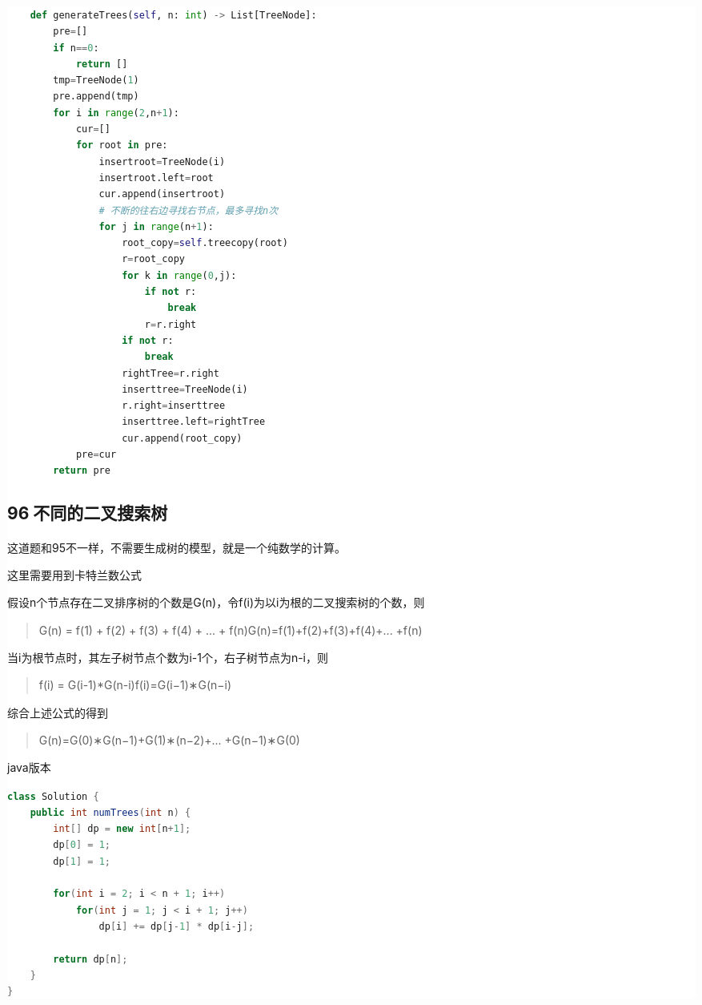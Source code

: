 ``` python
    def generateTrees(self, n: int) -> List[TreeNode]:
        pre=[]
        if n==0:
            return []
        tmp=TreeNode(1)
        pre.append(tmp)
        for i in range(2,n+1):
            cur=[]
            for root in pre:
                insertroot=TreeNode(i)
                insertroot.left=root
                cur.append(insertroot)
                # 不断的往右边寻找右节点，最多寻找n次
                for j in range(n+1):
                    root_copy=self.treecopy(root)
                    r=root_copy
                    for k in range(0,j):
                        if not r:
                            break
                        r=r.right
                    if not r:
                        break
                    rightTree=r.right
                    inserttree=TreeNode(i)
                    r.right=inserttree
                    inserttree.left=rightTree
                    cur.append(root_copy)
            pre=cur
        return pre
```

## 96 不同的二叉搜索树

这道题和95不一样，不需要生成树的模型，就是一个纯数学的计算。

这里需要用到卡特兰数公式

假设n个节点存在二叉排序树的个数是G(n)，令f(i)为以i为根的二叉搜索树的个数，则

> G(n) = f(1) + f(2) + f(3) + f(4) + ... + f(n)G(n)=f(1)+f(2)+f(3)+f(4)+... +f(n)

当i为根节点时，其左子树节点个数为i-1个，右子树节点为n-i，则

> f(i) = G(i-1)*G(n-i)f(i)=G(i−1)∗G(n−i)

综合上述公式的得到

> G(n)=G(0)∗G(n−1)+G(1)∗(n−2)+... +G(n−1)∗G(0)

java版本

``` java
class Solution {
    public int numTrees(int n) {
        int[] dp = new int[n+1];
        dp[0] = 1;
        dp[1] = 1;

        for(int i = 2; i < n + 1; i++)
            for(int j = 1; j < i + 1; j++)
                dp[i] += dp[j-1] * dp[i-j];

        return dp[n];
    }
}
```
